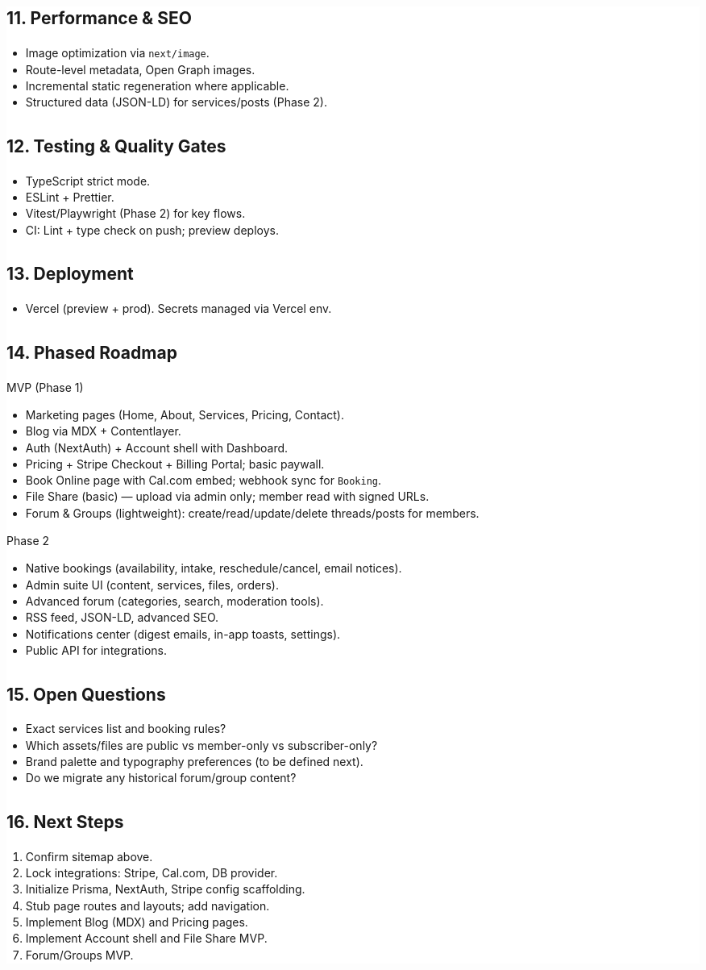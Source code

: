 ## 11. Performance & SEO
- Image optimization via `next/image`.
- Route-level metadata, Open Graph images.
- Incremental static regeneration where applicable.
- Structured data (JSON-LD) for services/posts (Phase 2).

## 12. Testing & Quality Gates
- TypeScript strict mode.
- ESLint + Prettier.
- Vitest/Playwright (Phase 2) for key flows.
- CI: Lint + type check on push; preview deploys.

## 13. Deployment
- Vercel (preview + prod). Secrets managed via Vercel env.

## 14. Phased Roadmap

MVP (Phase 1)
- Marketing pages (Home, About, Services, Pricing, Contact).
- Blog via MDX + Contentlayer.
- Auth (NextAuth) + Account shell with Dashboard.
- Pricing + Stripe Checkout + Billing Portal; basic paywall.
- Book Online page with Cal.com embed; webhook sync for `Booking`.
- File Share (basic) — upload via admin only; member read with signed URLs.
- Forum & Groups (lightweight): create/read/update/delete threads/posts for members.

Phase 2
- Native bookings (availability, intake, reschedule/cancel, email notices).
- Admin suite UI (content, services, files, orders).
- Advanced forum (categories, search, moderation tools).
- RSS feed, JSON-LD, advanced SEO.
- Notifications center (digest emails, in-app toasts, settings).
- Public API for integrations.

## 15. Open Questions
- Exact services list and booking rules?
- Which assets/files are public vs member-only vs subscriber-only?
- Brand palette and typography preferences (to be defined next).
- Do we migrate any historical forum/group content?

## 16. Next Steps
1. Confirm sitemap above.
2. Lock integrations: Stripe, Cal.com, DB provider.
3. Initialize Prisma, NextAuth, Stripe config scaffolding.
4. Stub page routes and layouts; add navigation.
5. Implement Blog (MDX) and Pricing pages.
6. Implement Account shell and File Share MVP.
7. Forum/Groups MVP. 
